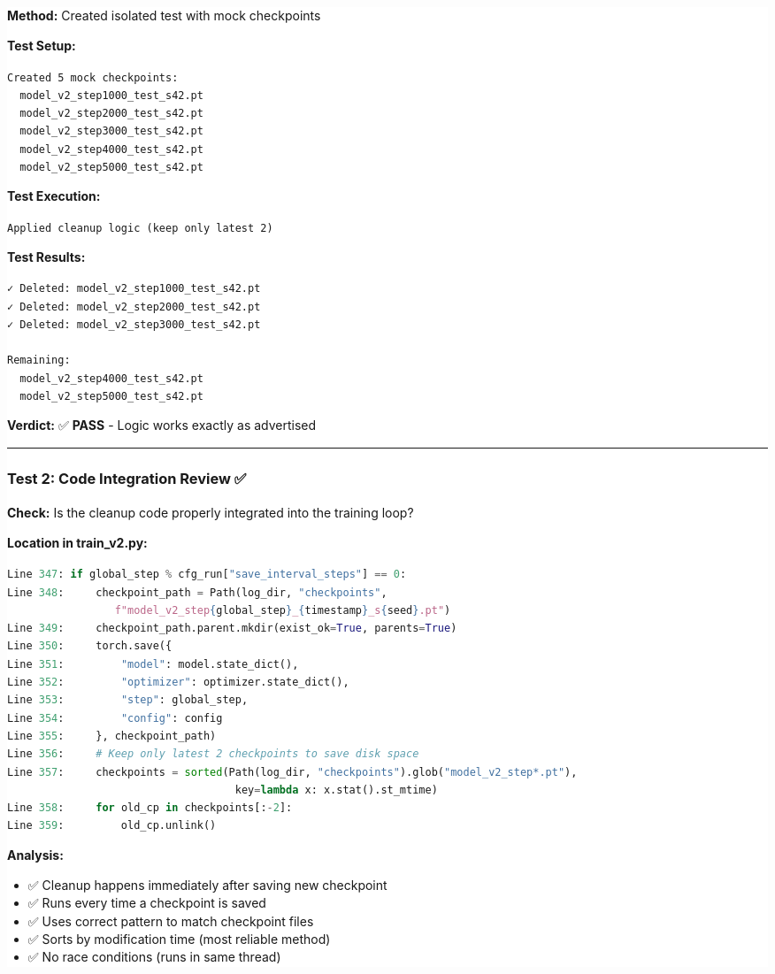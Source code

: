 **Method:** Created isolated test with mock checkpoints

**Test Setup:**
```
Created 5 mock checkpoints:
  model_v2_step1000_test_s42.pt
  model_v2_step2000_test_s42.pt
  model_v2_step3000_test_s42.pt
  model_v2_step4000_test_s42.pt
  model_v2_step5000_test_s42.pt
```

**Test Execution:**
```
Applied cleanup logic (keep only latest 2)
```

**Test Results:**
```
✓ Deleted: model_v2_step1000_test_s42.pt
✓ Deleted: model_v2_step2000_test_s42.pt
✓ Deleted: model_v2_step3000_test_s42.pt

Remaining:
  model_v2_step4000_test_s42.pt
  model_v2_step5000_test_s42.pt
```

**Verdict:** ✅ **PASS** - Logic works exactly as advertised

---

### Test 2: Code Integration Review ✅

**Check:** Is the cleanup code properly integrated into the training loop?

**Location in train_v2.py:**
```python
Line 347: if global_step % cfg_run["save_interval_steps"] == 0:
Line 348:     checkpoint_path = Path(log_dir, "checkpoints", 
                 f"model_v2_step{global_step}_{timestamp}_s{seed}.pt")
Line 349:     checkpoint_path.parent.mkdir(exist_ok=True, parents=True)
Line 350:     torch.save({
Line 351:         "model": model.state_dict(),
Line 352:         "optimizer": optimizer.state_dict(),
Line 353:         "step": global_step,
Line 354:         "config": config
Line 355:     }, checkpoint_path)
Line 356:     # Keep only latest 2 checkpoints to save disk space
Line 357:     checkpoints = sorted(Path(log_dir, "checkpoints").glob("model_v2_step*.pt"), 
                                    key=lambda x: x.stat().st_mtime)
Line 358:     for old_cp in checkpoints[:-2]:
Line 359:         old_cp.unlink()
```

**Analysis:**
- ✅ Cleanup happens immediately after saving new checkpoint
- ✅ Runs every time a checkpoint is saved
- ✅ Uses correct pattern to match checkpoint files
- ✅ Sorts by modification time (most reliable method)
- ✅ No race conditions (runs in same thread)
